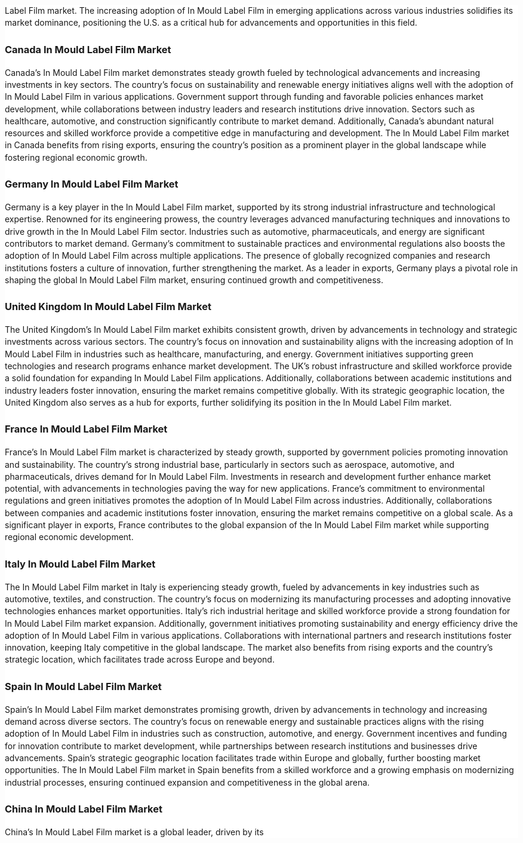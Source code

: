 Label Film market. The increasing adoption of In Mould Label Film in emerging applications across various industries solidifies its market dominance, positioning the U.S. as a critical hub for advancements and opportunities in this field.</p><h3>Canada In Mould Label Film Market</h3><p>Canada&rsquo;s In Mould Label Film market demonstrates steady growth fueled by technological advancements and increasing investments in key sectors. The country&rsquo;s focus on sustainability and renewable energy initiatives aligns well with the adoption of In Mould Label Film in various applications. Government support through funding and favorable policies enhances market development, while collaborations between industry leaders and research institutions drive innovation. Sectors such as healthcare, automotive, and construction significantly contribute to market demand. Additionally, Canada&rsquo;s abundant natural resources and skilled workforce provide a competitive edge in manufacturing and development. The In Mould Label Film market in Canada benefits from rising exports, ensuring the country&rsquo;s position as a prominent player in the global landscape while fostering regional economic growth.</p><h3>Germany In Mould Label Film Market</h3><p>Germany is a key player in the In Mould Label Film market, supported by its strong industrial infrastructure and technological expertise. Renowned for its engineering prowess, the country leverages advanced manufacturing techniques and innovations to drive growth in the In Mould Label Film sector. Industries such as automotive, pharmaceuticals, and energy are significant contributors to market demand. Germany&rsquo;s commitment to sustainable practices and environmental regulations also boosts the adoption of In Mould Label Film across multiple applications. The presence of globally recognized companies and research institutions fosters a culture of innovation, further strengthening the market. As a leader in exports, Germany plays a pivotal role in shaping the global In Mould Label Film market, ensuring continued growth and competitiveness.</p><h3>United Kingdom In Mould Label Film Market</h3><p>The United Kingdom&rsquo;s In Mould Label Film market exhibits consistent growth, driven by advancements in technology and strategic investments across various sectors. The country&rsquo;s focus on innovation and sustainability aligns with the increasing adoption of In Mould Label Film in industries such as healthcare, manufacturing, and energy. Government initiatives supporting green technologies and research programs enhance market development. The UK&rsquo;s robust infrastructure and skilled workforce provide a solid foundation for expanding In Mould Label Film applications. Additionally, collaborations between academic institutions and industry leaders foster innovation, ensuring the market remains competitive globally. With its strategic geographic location, the United Kingdom also serves as a hub for exports, further solidifying its position in the In Mould Label Film market.</p><h3>France In Mould Label Film Market</h3><p>France&rsquo;s In Mould Label Film market is characterized by steady growth, supported by government policies promoting innovation and sustainability. The country&rsquo;s strong industrial base, particularly in sectors such as aerospace, automotive, and pharmaceuticals, drives demand for In Mould Label Film. Investments in research and development further enhance market potential, with advancements in technologies paving the way for new applications. France&rsquo;s commitment to environmental regulations and green initiatives promotes the adoption of In Mould Label Film across industries. Additionally, collaborations between companies and academic institutions foster innovation, ensuring the market remains competitive on a global scale. As a significant player in exports, France contributes to the global expansion of the In Mould Label Film market while supporting regional economic development.</p><h3>Italy In Mould Label Film Market</h3><p>The In Mould Label Film market in Italy is experiencing steady growth, fueled by advancements in key industries such as automotive, textiles, and construction. The country&rsquo;s focus on modernizing its manufacturing processes and adopting innovative technologies enhances market opportunities. Italy&rsquo;s rich industrial heritage and skilled workforce provide a strong foundation for In Mould Label Film market expansion. Additionally, government initiatives promoting sustainability and energy efficiency drive the adoption of In Mould Label Film in various applications. Collaborations with international partners and research institutions foster innovation, keeping Italy competitive in the global landscape. The market also benefits from rising exports and the country&rsquo;s strategic location, which facilitates trade across Europe and beyond.</p><h3>Spain In Mould Label Film Market</h3><p>Spain&rsquo;s In Mould Label Film market demonstrates promising growth, driven by advancements in technology and increasing demand across diverse sectors. The country&rsquo;s focus on renewable energy and sustainable practices aligns with the rising adoption of In Mould Label Film in industries such as construction, automotive, and energy. Government incentives and funding for innovation contribute to market development, while partnerships between research institutions and businesses drive advancements. Spain&rsquo;s strategic geographic location facilitates trade within Europe and globally, further boosting market opportunities. The In Mould Label Film market in Spain benefits from a skilled workforce and a growing emphasis on modernizing industrial processes, ensuring continued expansion and competitiveness in the global arena.</p><h3>China In Mould Label Film Market</h3><p>China&rsquo;s In Mould Label Film market is a global leader, driven by its